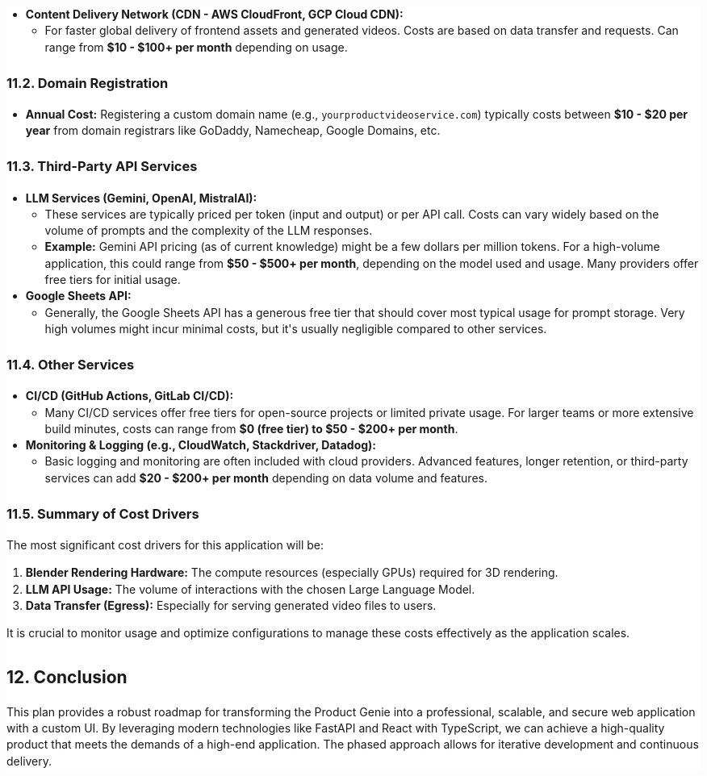 -   **Content Delivery Network (CDN - AWS CloudFront, GCP Cloud CDN):**
    -   For faster global delivery of frontend assets and generated videos. Costs are based on data transfer and requests. Can range from **$10 - $100+ per month** depending on usage.

### 11.2. Domain Registration

-   **Annual Cost:** Registering a custom domain name (e.g., `yourproductvideoservice.com`) typically costs between **$10 - $20 per year** from domain registrars like GoDaddy, Namecheap, Google Domains, etc.

### 11.3. Third-Party API Services

-   **LLM Services (Gemini, OpenAI, MistralAI):**
    -   These services are typically priced per token (input and output) or per API call. Costs can vary widely based on the volume of prompts and the complexity of the LLM responses.
    -   **Example:** Gemini API pricing (as of current knowledge) might be a few dollars per million tokens. For a high-volume application, this could range from **$50 - $500+ per month**, depending on the model used and usage. Many providers offer free tiers for initial usage.
-   **Google Sheets API:**
    -   Generally, the Google Sheets API has a generous free tier that should cover most typical usage for prompt storage. Very high volumes might incur minimal costs, but it's usually negligible compared to other services.

### 11.4. Other Services

-   **CI/CD (GitHub Actions, GitLab CI/CD):**
    -   Many CI/CD services offer free tiers for open-source projects or limited private usage. For larger teams or more extensive build minutes, costs can range from **$0 (free tier) to $50 - $200+ per month**.
-   **Monitoring & Logging (e.g., CloudWatch, Stackdriver, Datadog):**
    -   Basic logging and monitoring are often included with cloud providers. Advanced features, longer retention, or third-party services can add **$20 - $200+ per month** depending on data volume and features.

### 11.5. Summary of Cost Drivers

The most significant cost drivers for this application will be:

1.  **Blender Rendering Hardware:** The compute resources (especially GPUs) required for 3D rendering.
2.  **LLM API Usage:** The volume of interactions with the chosen Large Language Model.
3.  **Data Transfer (Egress):** Especially for serving generated video files to users.

It is crucial to monitor usage and optimize configurations to manage these costs effectively as the application scales.

## 12. Conclusion

This plan provides a robust roadmap for transforming the Product Genie into a professional, scalable, and secure web application with a custom UI. By leveraging modern technologies like FastAPI and React with TypeScript, we can achieve a high-quality product that meets the demands of a high-end application. The phased approach allows for iterative development and continuous delivery.

